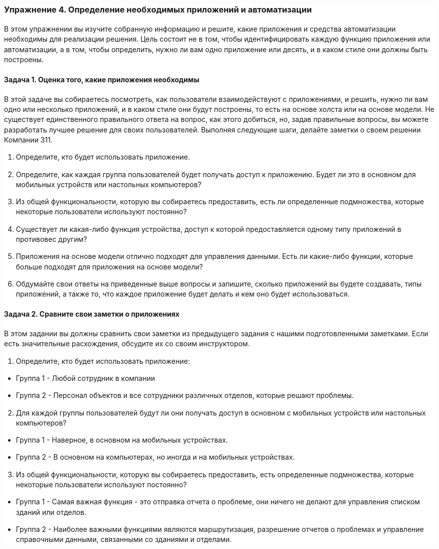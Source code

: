 ### Упражнение 4. Определение необходимых приложений и автоматизации

В этом упражнении вы изучите собранную информацию и решите, какие приложения и средства автоматизации необходимы для реализации решения. Цель состоит не в том, чтобы идентифицировать каждую функцию приложения или автоматизации, а в том, чтобы определить, нужно ли вам одно приложение или десять, и в каком стиле они должны быть построены.

#### Задача 1. Оценка того, какие приложения необходимы

В этой задаче вы собираетесь посмотреть, как пользователи взаимодействуют с приложениями, и решить, нужно ли вам одно или несколько приложений, и в каком стиле они будут построены, то есть на основе холста или на основе модели. Не существует единственного правильного ответа на вопрос, как этого добиться, но, задав правильные вопросы, вы можете разработать лучшее решение для своих пользователей. Выполняя следующие шаги, делайте заметки о своем решении Компании 311.

1. Определите, кто будет использовать приложение.

2. Определите, как каждая группа пользователей будет получать доступ к приложению. Будет ли это в основном для мобильных устройств или настольных компьютеров?

3. Из общей функциональности, которую вы собираетесь предоставить, есть ли определенные подмножества, которые некоторые пользователи используют постоянно?

4. Существует ли какая-либо функция устройства, доступ к которой предоставляется одному типу приложений в противовес другим?

5. Приложения на основе модели отлично подходят для управления данными. Есть ли какие-либо функции, которые больше подходят для приложения на основе модели?

6. Обдумайте свои ответы на приведенные выше вопросы и запишите, сколько приложений вы будете создавать, типы приложений, а также то, что каждое приложение будет делать и кем оно будет использоваться.

#### Задача 2. Сравните свои заметки о приложениях

В этом задании вы должны сравнить свои заметки из предыдущего задания с нашими подготовленными заметками. Если есть значительные расхождения, обсудите их со своим инструктором.

1. Определите, кто будет использовать приложение:
 
 - Группа 1 - Любой сотрудник в компании
 
 - Группа 2 - Персонал объектов и все сотрудники различных отделов, которые решают проблемы.

2. Для каждой группы пользователей будут ли они получать доступ в основном с мобильных устройств или настольных компьютеров?
 
 - Группа 1 - Наверное, в основном на мобильных устройствах.
 
 - Группа 2 - В основном на компьютерах, но иногда и на мобильных устройствах.

3. Из общей функциональности, которую вы собираетесь предоставить, есть определенные подмножества, которые некоторые пользователи используют постоянно?
 
 - Группа 1 - Самая важная функция - это отправка отчета о проблеме, они ничего не делают для управления списком зданий или отделов.
 
 - Группа 2 - Наиболее важными функциями являются маршрутизация, разрешение отчетов о проблемах и управление справочными данными, связанными со зданиями и отделами.
